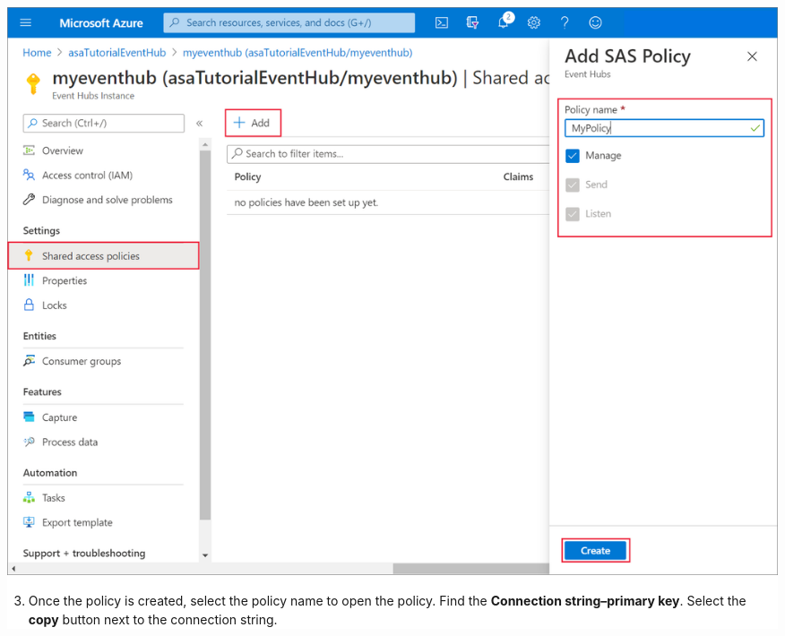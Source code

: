    ![Create event hub shared access policy](media/stream-analytics-real-time-fraud-detection/create-event-hub-access-policy.png)

3. Once the policy is created, select the policy name to open the policy. Find the **Connection string–primary key**. Select the **copy** button next to the connection string.

